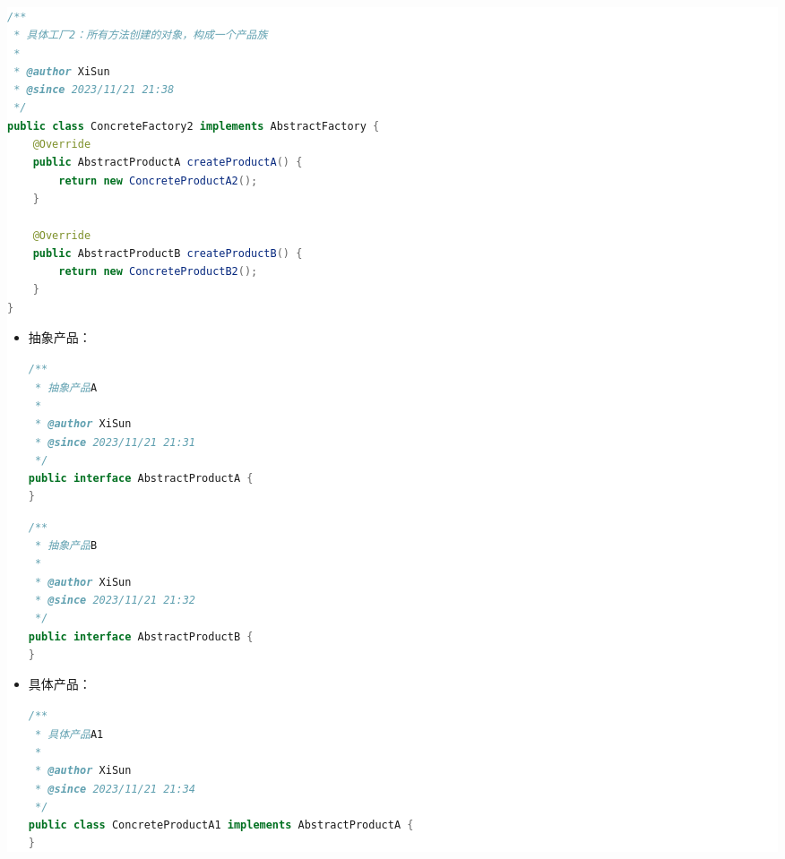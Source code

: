   ```java
  /**
   * 具体工厂2：所有方法创建的对象，构成一个产品族
   *
   * @author XiSun
   * @since 2023/11/21 21:38
   */
  public class ConcreteFactory2 implements AbstractFactory {
      @Override
      public AbstractProductA createProductA() {
          return new ConcreteProductA2();
      }
  
      @Override
      public AbstractProductB createProductB() {
          return new ConcreteProductB2();
      }
  }
  ```

- 抽象产品：

  ```java
  /**
   * 抽象产品A
   *
   * @author XiSun
   * @since 2023/11/21 21:31
   */
  public interface AbstractProductA {
  }
  ```

  ```java
  /**
   * 抽象产品B
   *
   * @author XiSun
   * @since 2023/11/21 21:32
   */
  public interface AbstractProductB {
  }
  ```

- 具体产品：

  ```java
  /**
   * 具体产品A1
   *
   * @author XiSun
   * @since 2023/11/21 21:34
   */
  public class ConcreteProductA1 implements AbstractProductA {
  }
  ```
